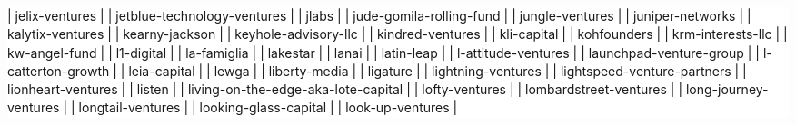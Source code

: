 | jelix-ventures                        |
| jetblue-technology-ventures           |
| jlabs                                 |
| jude-gomila-rolling-fund              |
| jungle-ventures                       |
| juniper-networks                      |
| kalytix-ventures                      |
| kearny-jackson                        |
| keyhole-advisory-llc                  |
| kindred-ventures                      |
| kli-capital                           |
| kohfounders                           |
| krm-interests-llc                     |
| kw-angel-fund                         |
| l1-digital                            |
| la-famiglia                           |
| lakestar                              |
| lanai                                 |
| latin-leap                            |
| l-attitude-ventures                   |
| launchpad-venture-group               |
| l-catterton-growth                    |
| leia-capital                          |
| lewga                                 |
| liberty-media                         |
| ligature                              |
| lightning-ventures                    |
| lightspeed-venture-partners           |
| lionheart-ventures                    |
| listen                                |
| living-on-the-edge-aka-lote-capital   |
| lofty-ventures                        |
| lombardstreet-ventures                |
| long-journey-ventures                 |
| longtail-ventures                     |
| looking-glass-capital                 |
| look-up-ventures                      |